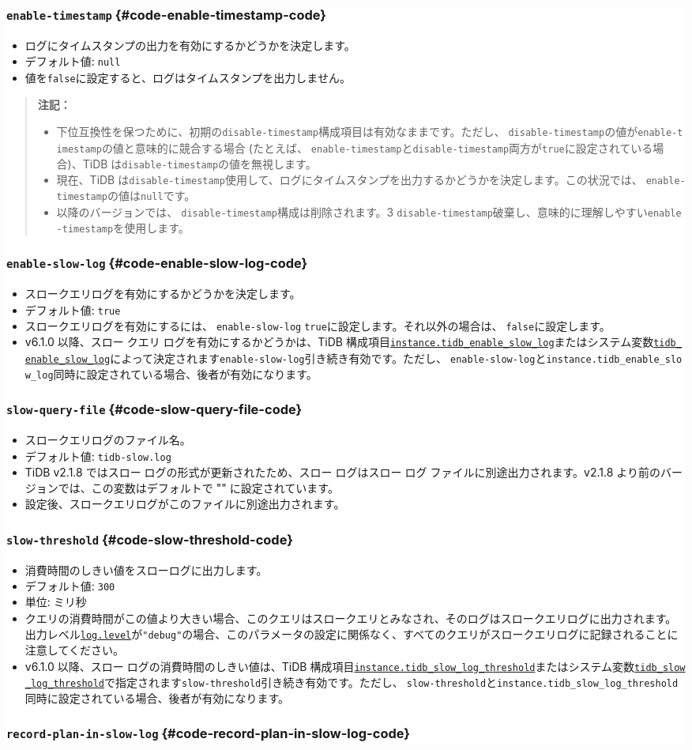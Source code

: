### <code>enable-timestamp</code> {#code-enable-timestamp-code}

-   ログにタイムスタンプの出力を有効にするかどうかを決定します。
-   デフォルト値: `null`
-   値を`false`に設定すると、ログはタイムスタンプを出力しません。

> **注記：**
>
> -   下位互換性を保つために、初期の`disable-timestamp`構成項目は有効なままです。ただし、 `disable-timestamp`の値が`enable-timestamp`の値と意味的に競合する場合 (たとえば、 `enable-timestamp`と`disable-timestamp`両方が`true`に設定されている場合)、TiDB は`disable-timestamp`の値を無視します。
> -   現在、TiDB は`disable-timestamp`使用して、ログにタイムスタンプを出力するかどうかを決定します。この状況では、 `enable-timestamp`の値は`null`です。
> -   以降のバージョンでは、 `disable-timestamp`構成は削除されます。3 `disable-timestamp`破棄し、意味的に理解しやすい`enable-timestamp`を使用します。

### <code>enable-slow-log</code> {#code-enable-slow-log-code}

-   スロークエリログを有効にするかどうかを決定します。
-   デフォルト値: `true`
-   スロークエリログを有効にするには、 `enable-slow-log` `true`に設定します。それ以外の場合は、 `false`に設定します。
-   v6.1.0 以降、スロー クエリ ログを有効にするかどうかは、TiDB 構成項目[`instance.tidb_enable_slow_log`](/tidb-configuration-file.md#tidb_enable_slow_log)またはシステム変数[`tidb_enable_slow_log`](/system-variables.md#tidb_enable_slow_log)によって決定されます`enable-slow-log`引き続き有効です。ただし、 `enable-slow-log`と`instance.tidb_enable_slow_log`同時に設定されている場合、後者が有効になります。

### <code>slow-query-file</code> {#code-slow-query-file-code}

-   スロークエリログのファイル名。
-   デフォルト値: `tidb-slow.log`
-   TiDB v2.1.8 ではスロー ログの形式が更新されたため、スロー ログはスロー ログ ファイルに別途出力されます。v2.1.8 より前のバージョンでは、この変数はデフォルトで &quot;&quot; に設定されています。
-   設定後、スロークエリログがこのファイルに別途出力されます。

### <code>slow-threshold</code> {#code-slow-threshold-code}

-   消費時間のしきい値をスローログに出力します。
-   デフォルト値: `300`
-   単位: ミリ秒
-   クエリの消費時間がこの値より大きい場合、このクエリはスロークエリとみなされ、そのログはスロークエリログに出力されます。出力レベル[`log.level`](#level)が`"debug"`の場合、このパラメータの設定に関係なく、すべてのクエリがスロークエリログに記録されることに注意してください。
-   v6.1.0 以降、スロー ログの消費時間のしきい値は、TiDB 構成項目[`instance.tidb_slow_log_threshold`](/tidb-configuration-file.md#tidb_slow_log_threshold)またはシステム変数[`tidb_slow_log_threshold`](/system-variables.md#tidb_slow_log_threshold)で指定されます`slow-threshold`引き続き有効です。ただし、 `slow-threshold`と`instance.tidb_slow_log_threshold`同時に設定されている場合、後者が有効になります。

### <code>record-plan-in-slow-log</code> {#code-record-plan-in-slow-log-code}
